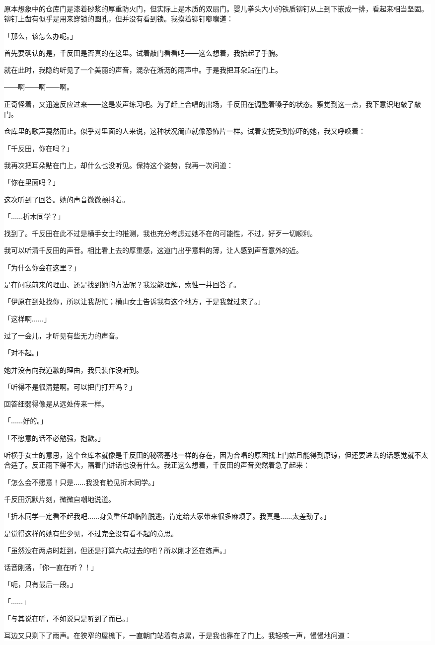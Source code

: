 原本想象中的仓库门是漆着砂浆的厚重防火门，但实际上是木质的双扇门。婴儿拳头大小的铁质铆钉从上到下嵌成一排，看起来相当坚固。铆钉上凿有似乎是用来穿锁的圆孔，但并没有看到锁。我摸着铆钉嘟囔道：

「那么，该怎么办呢。」

首先要确认的是，千反田是否真的在这里。试着敲门看看吧——这么想着，我抬起了手腕。

就在此时，我隐约听见了一个美丽的声音，混杂在淅沥的雨声中。于是我把耳朵贴在门上。

——啊——啊——啊。

正奇怪着，又迅速反应过来——这是发声练习吧。为了赶上合唱的出场，千反田在调整着嗓子的状态。察觉到这一点，我下意识地敲了敲门。

仓库里的歌声戛然而止。似乎对里面的人来说，这种状况简直就像恐怖片一样。试着安抚受到惊吓的她，我又呼唤着：

「千反田，你在吗？」

我再次把耳朵贴在门上，却什么也没听见。保持这个姿势，我再一次问道：

「你在里面吗？」

这次听到了回答。她的声音微微颤抖着。

「……折木同学？」

找到了。千反田在此不过是横手女士的推测，我也充分考虑过她不在的可能性，不过，好歹一切顺利。

我可以听清千反田的声音。相比看上去的厚重感，这道门出乎意料的薄，让人感到声音意外的近。

「为什么你会在这里？」

是在问我前来的理由、还是找到她的方法呢？我没能理解，索性一并回答了。

「伊原在到处找你，所以让我帮忙；横山女士告诉我有这个地方，于是我就过来了。」

「这样啊……」

过了一会儿，才听见有些无力的声音。

「对不起。」

她并没有向我道歉的理由，我只装作没听到。

「听得不是很清楚啊。可以把门打开吗？」

回答细弱得像是从远处传来一样。

「……好的。」

「不愿意的话不必勉强，抱歉。」

听横手女士的意思，这个仓库本就像是千反田的秘密基地一样的存在，因为合唱的原因找上门姑且能得到原谅，但还要进去的话感觉就不太合适了。反正雨下得不大，隔着门讲话也没有什么。我正这么想着，千反田的声音突然着急了起来：

「怎么会不愿意！只是……我没有脸见折木同学。」

千反田沉默片刻，微微自嘲地说道。

「折木同学一定看不起我吧……身负重任却临阵脱逃，肯定给大家带来很多麻烦了。我真是……太差劲了。」

是觉得这样的她有些少见，不过完全没有看不起的意思。

「虽然没在两点时赶到，但还是打算六点过去的吧？所以刚才还在练声。」

话音刚落，「你一直在听？！」

「呃，只有最后一段。」

「……」

「与其说在听，不如说只是听到了而已。」

耳边又只剩下了雨声。在狭窄的屋檐下，一直朝门站着有点累，于是我也靠在了门上。我轻咳一声，慢慢地问道：

